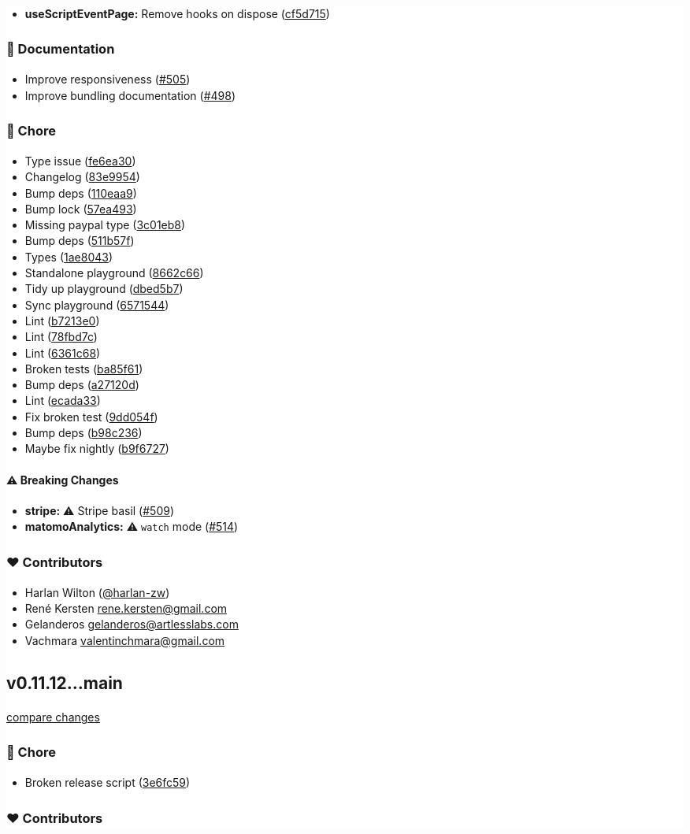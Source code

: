 - **useScriptEventPage:** Remove hooks on dispose ([cf5d715](https://github.com/nuxt/scripts/commit/cf5d715))

### 📖 Documentation

- Improve responsiveness ([#505](https://github.com/nuxt/scripts/pull/505))
- Improve bundling documentation ([#498](https://github.com/nuxt/scripts/pull/498))

### 🏡 Chore

- Type issue ([fe6ea30](https://github.com/nuxt/scripts/commit/fe6ea30))
- Changelog ([83e9954](https://github.com/nuxt/scripts/commit/83e9954))
- Bump deps ([110eaa9](https://github.com/nuxt/scripts/commit/110eaa9))
- Bump lock ([57ea493](https://github.com/nuxt/scripts/commit/57ea493))
- Missing paypal type ([3c01eb8](https://github.com/nuxt/scripts/commit/3c01eb8))
- Bump deps ([511b57f](https://github.com/nuxt/scripts/commit/511b57f))
- Types ([1ae8043](https://github.com/nuxt/scripts/commit/1ae8043))
- Standalone playground ([8662c66](https://github.com/nuxt/scripts/commit/8662c66))
- Tidy up playground ([dbed5b7](https://github.com/nuxt/scripts/commit/dbed5b7))
- Sync playground ([6571544](https://github.com/nuxt/scripts/commit/6571544))
- Lint ([b7213e0](https://github.com/nuxt/scripts/commit/b7213e0))
- Lint ([78fbd7c](https://github.com/nuxt/scripts/commit/78fbd7c))
- Lint ([6361c68](https://github.com/nuxt/scripts/commit/6361c68))
- Broken tests ([ba85f61](https://github.com/nuxt/scripts/commit/ba85f61))
- Bump deps ([a27120d](https://github.com/nuxt/scripts/commit/a27120d))
- Lint ([ecada33](https://github.com/nuxt/scripts/commit/ecada33))
- Fix broken test ([9dd054f](https://github.com/nuxt/scripts/commit/9dd054f))
- Bump deps ([b98c236](https://github.com/nuxt/scripts/commit/b98c236))
- Maybe fix nightly ([b9f6727](https://github.com/nuxt/scripts/commit/b9f6727))

#### ⚠️ Breaking Changes

- **stripe:** ⚠️  Stripe basil ([#509](https://github.com/nuxt/scripts/pull/509))
- **matomoAnalytics:** ⚠️  `watch` mode ([#514](https://github.com/nuxt/scripts/pull/514))

### ❤️ Contributors

- Harlan Wilton ([@harlan-zw](https://github.com/harlan-zw))
- René Kersten <rene.kersten@gmail.com>
- Gelanderos <gelanderos@artlesslabs.com>
- Vachmara <valentinchmara@gmail.com>

## v0.11.12...main

[compare changes](https://github.com/nuxt/scripts/compare/v0.11.12...main)

### 🏡 Chore

- Broken release script ([3e6fc59](https://github.com/nuxt/scripts/commit/3e6fc59))

### ❤️ Contributors
